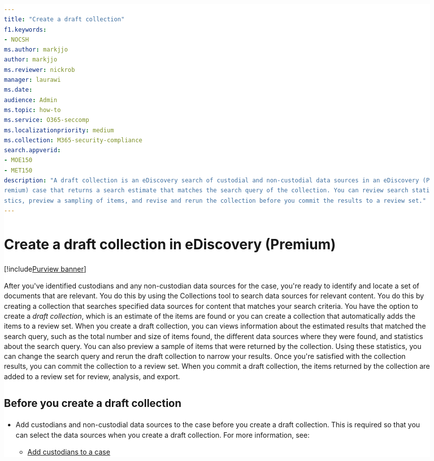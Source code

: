 ```yaml
---
title: "Create a draft collection"
f1.keywords:
- NOCSH
ms.author: markjjo
author: markjjo
ms.reviewer: nickrob  
manager: laurawi
ms.date: 
audience: Admin
ms.topic: how-to
ms.service: O365-seccomp
ms.localizationpriority: medium
ms.collection: M365-security-compliance 
search.appverid: 
- MOE150
- MET150
description: "A draft collection is an eDiscovery search of custodial and non-custodial data sources in an eDiscovery (Premium) case that returns a search estimate that matches the search query of the collection. You can review search statistics, preview a sampling of items, and revise and rerun the collection before you commit the results to a review set."
---
```


# Create a draft collection in eDiscovery (Premium)

[!include[Purview banner](../includes/purview-rebrand-banner.md)]

After you've identified custodians and any non-custodian data sources for the case, you're ready to identify and locate a set of documents that are relevant. You do this by using the Collections tool to search data sources for relevant content. You do this by creating a collection that searches specified data sources for content that matches your search criteria. You have the option to create a *draft collection*, which is an estimate of the items are found or you can create a collection that automatically adds the items to a review set. When you create a draft collection, you can views information about the estimated results that matched the search query, such as the total number and size of items found, the different data sources where they were found, and statistics about the search query. You can also preview a sample of items that were returned by the collection. Using these statistics, you can change the search query and rerun the draft collection to narrow your results. Once you're satisfied with the collection results, you can commit the collection to a review set. When you commit a draft collection, the items returned by the collection are added to a review set for review, analysis, and export.

## Before you create a draft collection

- Add custodians and non-custodial data sources to the case before you create a draft collection. This is required so that you can select the data sources when you create a draft collection. For more information, see:

  - [Add custodians to a case](add-custodians-to-case.md)

